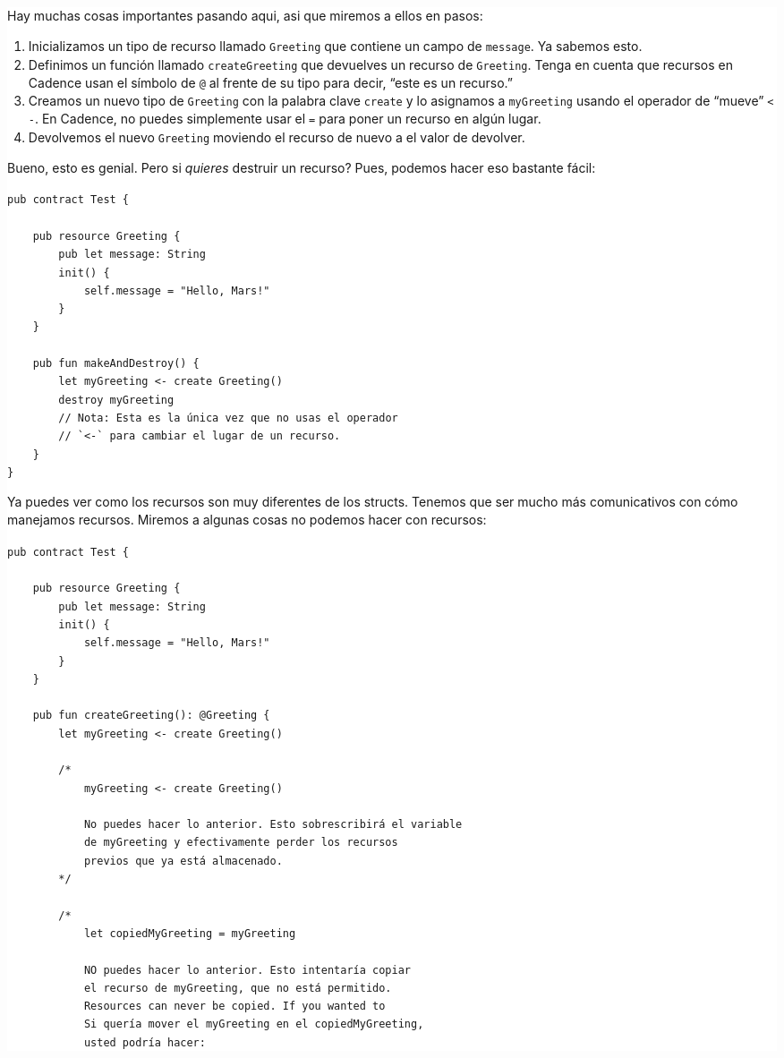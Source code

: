 Hay muchas cosas importantes pasando aqui, asi que miremos a ellos en pasos: 

1. Inicializamos un tipo de recurso llamado `Greeting` que contiene un campo de `message`. Ya sabemos esto. 
2. Definimos un función llamado `createGreeting` que devuelves un recurso de `Greeting`. Tenga en cuenta que recursos en Cadence usan el símbolo de `@` al frente de su tipo para decir, “este es un recurso.”
3. Creamos un nuevo tipo de `Greeting` con la palabra clave `create` y lo asignamos a `myGreeting` usando el operador de “mueve” `<-`. En Cadence, no puedes simplemente usar el `=` para poner un recurso en algún lugar. 
4. Devolvemos el nuevo `Greeting` moviendo el recurso de nuevo a el valor de devolver.

Bueno, esto es genial. Pero si *quieres* destruir un recurso? Pues, podemos hacer eso bastante fácil:

```cadence
pub contract Test {

    pub resource Greeting {
        pub let message: String
        init() {
            self.message = "Hello, Mars!"
        }
    }

    pub fun makeAndDestroy() {
        let myGreeting <- create Greeting()
        destroy myGreeting 
        // Nota: Esta es la única vez que no usas el operador 
        // `<-` para cambiar el lugar de un recurso.
    }
}
```

Ya puedes ver como los recursos son muy diferentes de los structs. Tenemos que ser mucho más comunicativos con cómo manejamos recursos. Miremos a algunas cosas no podemos hacer con recursos:
```cadence
pub contract Test {

    pub resource Greeting {
        pub let message: String
        init() {
            self.message = "Hello, Mars!"
        }
    }

    pub fun createGreeting(): @Greeting {
        let myGreeting <- create Greeting()

        /*
            myGreeting <- create Greeting()

            No puedes hacer lo anterior. Esto sobrescribirá el variable 
            de myGreeting y efectivamente perder los recursos 
            previos que ya está almacenado.
        */

        /*
            let copiedMyGreeting = myGreeting

            NO puedes hacer lo anterior. Esto intentaría copiar
            el recurso de myGreeting, que no está permitido. 
            Resources can never be copied. If you wanted to
            Si quería mover el myGreeting en el copiedMyGreeting,
            usted podría hacer: 

```
